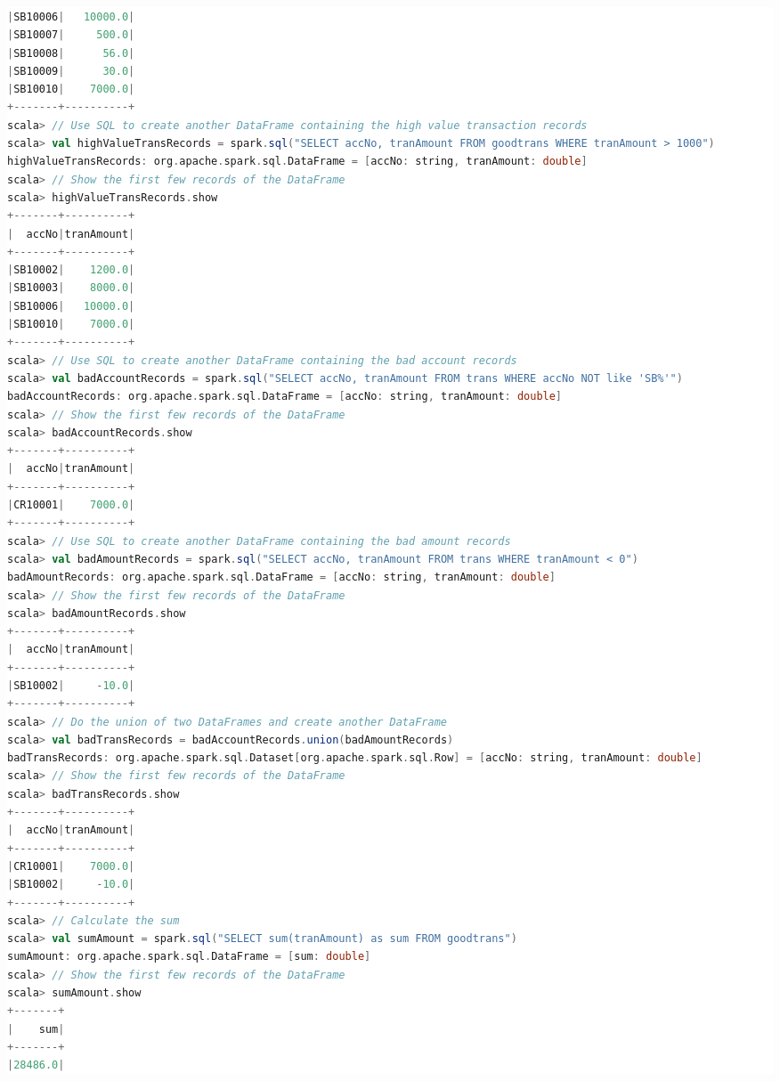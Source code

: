 ```scala
|SB10006|   10000.0| 
|SB10007|     500.0| 
|SB10008|      56.0| 
|SB10009|      30.0| 
|SB10010|    7000.0| 
+-------+----------+ 
scala> // Use SQL to create another DataFrame containing the high value transaction records 
scala> val highValueTransRecords = spark.sql("SELECT accNo, tranAmount FROM goodtrans WHERE tranAmount > 1000") 
highValueTransRecords: org.apache.spark.sql.DataFrame = [accNo: string, tranAmount: double] 
scala> // Show the first few records of the DataFrame 
scala> highValueTransRecords.show 
+-------+----------+ 
|  accNo|tranAmount| 
+-------+----------+ 
|SB10002|    1200.0| 
|SB10003|    8000.0| 
|SB10006|   10000.0| 
|SB10010|    7000.0| 
+-------+----------+ 
scala> // Use SQL to create another DataFrame containing the bad account records 
scala> val badAccountRecords = spark.sql("SELECT accNo, tranAmount FROM trans WHERE accNo NOT like 'SB%'") 
badAccountRecords: org.apache.spark.sql.DataFrame = [accNo: string, tranAmount: double] 
scala> // Show the first few records of the DataFrame 
scala> badAccountRecords.show 
+-------+----------+ 
|  accNo|tranAmount| 
+-------+----------+ 
|CR10001|    7000.0| 
+-------+----------+ 
scala> // Use SQL to create another DataFrame containing the bad amount records 
scala> val badAmountRecords = spark.sql("SELECT accNo, tranAmount FROM trans WHERE tranAmount < 0") 
badAmountRecords: org.apache.spark.sql.DataFrame = [accNo: string, tranAmount: double] 
scala> // Show the first few records of the DataFrame 
scala> badAmountRecords.show 
+-------+----------+ 
|  accNo|tranAmount| 
+-------+----------+ 
|SB10002|     -10.0| 
+-------+----------+ 
scala> // Do the union of two DataFrames and create another DataFrame 
scala> val badTransRecords = badAccountRecords.union(badAmountRecords) 
badTransRecords: org.apache.spark.sql.Dataset[org.apache.spark.sql.Row] = [accNo: string, tranAmount: double] 
scala> // Show the first few records of the DataFrame 
scala> badTransRecords.show 
+-------+----------+ 
|  accNo|tranAmount| 
+-------+----------+ 
|CR10001|    7000.0| 
|SB10002|     -10.0| 
+-------+----------+ 
scala> // Calculate the sum 
scala> val sumAmount = spark.sql("SELECT sum(tranAmount) as sum FROM goodtrans") 
sumAmount: org.apache.spark.sql.DataFrame = [sum: double] 
scala> // Show the first few records of the DataFrame 
scala> sumAmount.show 
+-------+ 
|    sum| 
+-------+ 
|28486.0| 
```